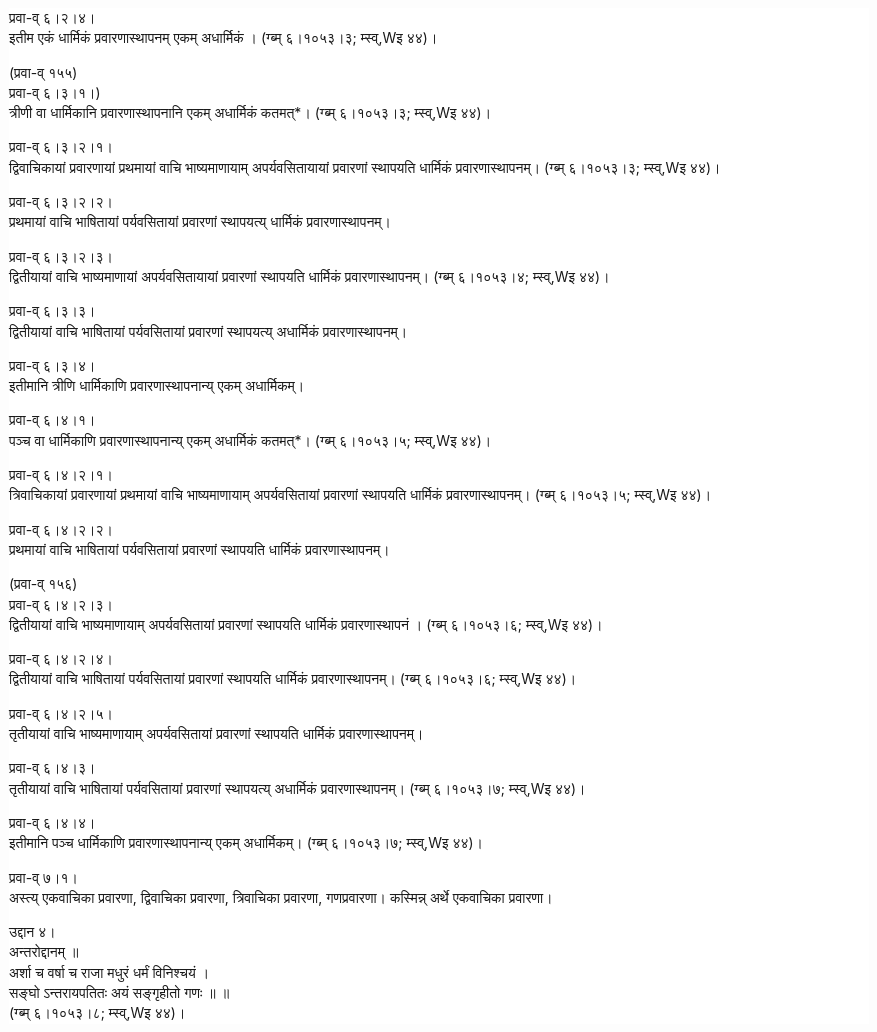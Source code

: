 प्रवा-व् ६।२।४।  
इतीम एकं धार्मिकं प्रवारणास्थापनम् एकम् अधार्मिकं । (ग्ब्म् ६।१०५३।३; म्स्व्,Wइ ४४)।  
    
(प्रवा-व् १५५)  
प्रवा-व् ६।३।१।)  
त्रीणी वा धार्मिकानि प्रवारणास्थापनानि एकम् अधार्मिकं कतमत्*। (ग्ब्म् ६।१०५३।३; म्स्व्,Wइ ४४)।  
    
प्रवा-व् ६।३।२।१।  
द्विवाचिकायां प्रवारणायां प्रथमायां वाचि भाष्यमाणायाम् अपर्यवसितायायां प्रवारणां स्थापयति धार्मिकं प्रवारणास्थापनम्। (ग्ब्म् ६।१०५३।३; म्स्व्,Wइ ४४)।  
    
प्रवा-व् ६।३।२।२।  
प्रथमायां वाचि भाषितायां पर्यवसितायां प्रवारणां स्थापयत्य् धार्मिकं प्रवारणास्थापनम्।  
    
प्रवा-व् ६।३।२।३।  
द्वितीयायां वाचि भाष्यमाणायां अपर्यवसितायायां प्रवारणां स्थापयति धार्मिकं प्रवारणास्थापनम्। (ग्ब्म् ६।१०५३।४; म्स्व्,Wइ ४४)।  
    
प्रवा-व् ६।३।३।  
द्वितीयायां वाचि भाषितायां पर्यवसितायां प्रवारणां स्थापयत्य् अधार्मिकं प्रवारणास्थापनम्।  
    
प्रवा-व् ६।३।४।  
इतीमानि त्रीणि धार्मिकाणि प्रवारणास्थापनान्य् एकम् अधार्मिकम्।  
    
प्रवा-व् ६।४।१।  
पञ्च वा धार्मिकाणि प्रवारणास्थापनान्य् एकम् अधार्मिकं कतमत्*। (ग्ब्म् ६।१०५३।५; म्स्व्,Wइ ४४)।  
    
प्रवा-व् ६।४।२।१।  
त्रिवाचिकायां प्रवारणायां प्रथमायां वाचि भाष्यमाणायाम् अपर्यवसितायां प्रवारणां स्थापयति धार्मिकं प्रवारणास्थापनम्। (ग्ब्म् ६।१०५३।५; म्स्व्,Wइ ४४)।  
    
प्रवा-व् ६।४।२।२।  
प्रथमायां वाचि भाषितायां पर्यवसितायां प्रवारणां स्थापयति धार्मिकं प्रवारणास्थापनम्।  
    
(प्रवा-व् १५६)  
प्रवा-व् ६।४।२।३।  
द्वितीयायां वाचि भाष्यमाणायाम् अपर्यवसितायां प्रवारणां स्थापयति धार्मिकं प्रवारणास्थापनं । (ग्ब्म् ६।१०५३।६; म्स्व्,Wइ ४४)।  
    
प्रवा-व् ६।४।२।४।  
द्वितीयायां वाचि भाषितायां पर्यवसितायां प्रवारणां स्थापयति धार्मिकं प्रवारणास्थापनम्। (ग्ब्म् ६।१०५३।६; म्स्व्,Wइ ४४)।  
    
प्रवा-व् ६।४।२।५।  
तृतीयायां वाचि भाष्यमाणायाम् अपर्यवसितायां प्रवारणां स्थापयति धार्मिकं प्रवारणास्थापनम्।  
    
प्रवा-व् ६।४।३।  
तृतीयायां वाचि भाषितायां पर्यवसितायां प्रवारणां स्थापयत्य् अधार्मिकं प्रवारणास्थापनम्। (ग्ब्म् ६।१०५३।७; म्स्व्,Wइ ४४)।  
    
प्रवा-व् ६।४।४।  
इतीमानि पञ्च धार्मिकाणि प्रवारणास्थापनान्य् एकम् अधार्मिकम्। (ग्ब्म् ६।१०५३।७; म्स्व्,Wइ ४४)।  
    
प्रवा-व् ७।१।  
अस्त्य् एकवाचिका प्रवारणा, द्विवाचिका प्रवारणा, त्रिवाचिका प्रवारणा, गणप्रवारणा। कस्मिन्न् अर्थे एकवाचिका प्रवारणा।  
    
उद्दान ४।  
अन्तरोद्दानम् ॥  
अर्शा च वर्षा च राजा मधुरं धर्मं विनिश्चयं ।  
सङ्घो ऽन्तरायपतितः अयं सङ्गृहीतो गणः ॥ ॥  
(ग्ब्म् ६।१०५३।८; म्स्व्,Wइ ४४)।  
    